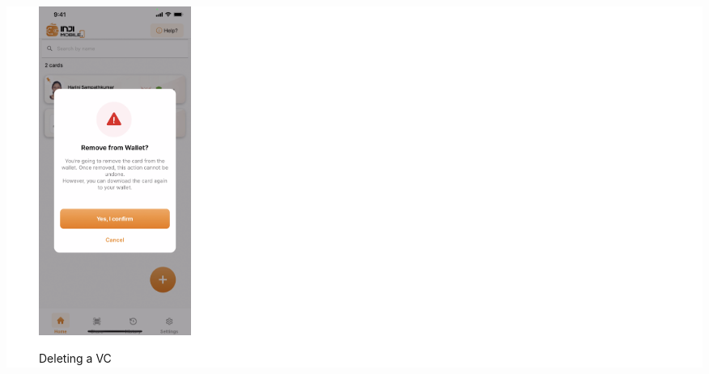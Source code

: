 </div>

<div>

<figure><img src="../.gitbook/assets/Deleting a VC_Step3.png" alt="" width="188"><figcaption><p>Deleting a VC</p></figcaption></figure>
